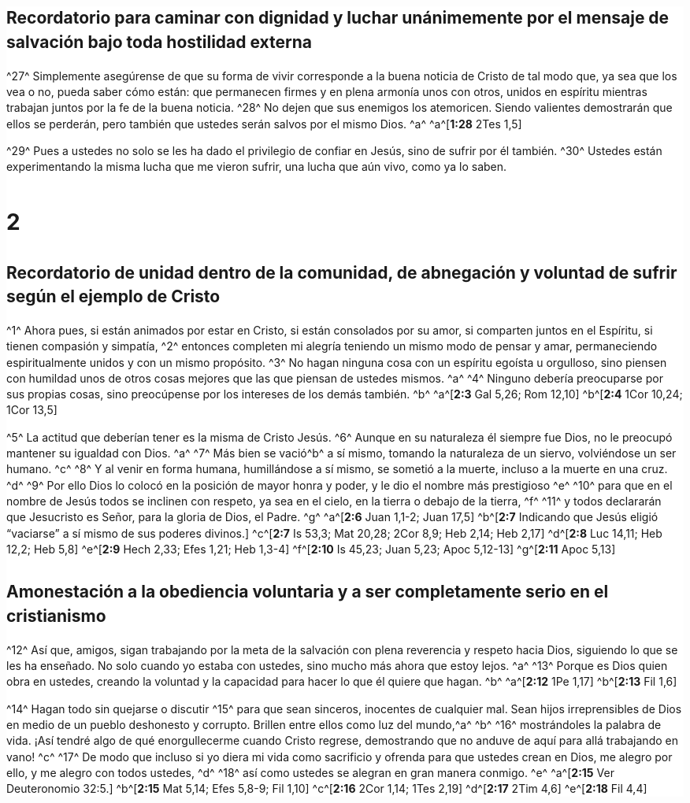 ## Recordatorio para caminar con dignidad y luchar unánimemente por el mensaje de salvación bajo toda hostilidad externa
^27^ Simplemente asegúrense de que su forma de vivir corresponde a la buena noticia de Cristo de tal modo que, ya sea que los vea o no, pueda saber cómo están: que permanecen firmes y en plena armonía unos con otros, unidos en espíritu mientras trabajan juntos por la fe de la buena noticia. ^28^ No dejen que sus enemigos los atemoricen. Siendo valientes demostrarán que ellos se perderán, pero también que ustedes serán salvos por el mismo Dios. ^a^ 
^a^[**1:28** 2Tes 1,5]

^29^ Pues a ustedes no solo se les ha dado el privilegio de confiar en Jesús, sino de sufrir por él también. ^30^ Ustedes están experimentando la misma lucha que me vieron sufrir, una lucha que aún vivo, como ya lo saben. 

# 2 
## Recordatorio de unidad dentro de la comunidad, de abnegación y voluntad de sufrir según el ejemplo de Cristo
^1^ Ahora pues, si están animados por estar en Cristo, si están consolados por su amor, si comparten juntos en el Espíritu, si tienen compasión y simpatía, ^2^ entonces completen mi alegría teniendo un mismo modo de pensar y amar, permaneciendo espiritualmente unidos y con un mismo propósito. ^3^ No hagan ninguna cosa con un espíritu egoísta u orgulloso, sino piensen con humildad unos de otros cosas mejores que las que piensan de ustedes mismos. ^a^ ^4^ Ninguno debería preocuparse por sus propias cosas, sino preocúpense por los intereses de los demás también. ^b^ 
^a^[**2:3** Gal 5,26; Rom 12,10] ^b^[**2:4** 1Cor 10,24; 1Cor 13,5]

^5^ La actitud que deberían tener es la misma de Cristo Jesús. ^6^ Aunque en su naturaleza él siempre fue Dios, no le preocupó mantener su igualdad con Dios. ^a^ ^7^ Más bien se vació^b^ a sí mismo, tomando la naturaleza de un siervo, volviéndose un ser humano. ^c^ ^8^ Y al venir en forma humana, humillándose a sí mismo, se sometió a la muerte, incluso a la muerte en una cruz. ^d^ ^9^ Por ello Dios lo colocó en la posición de mayor honra y poder, y le dio el nombre más prestigioso ^e^ ^10^ para que en el nombre de Jesús todos se inclinen con respeto, ya sea en el cielo, en la tierra o debajo de la tierra, ^f^ ^11^ y todos declararán que Jesucristo es Señor, para la gloria de Dios, el Padre. ^g^ 
^a^[**2:6** Juan 1,1-2; Juan 17,5] ^b^[**2:7** Indicando que Jesús eligió “vaciarse” a sí mismo de sus poderes divinos.] ^c^[**2:7** Is 53,3; Mat 20,28; 2Cor 8,9; Heb 2,14; Heb 2,17] ^d^[**2:8** Luc 14,11; Heb 12,2; Heb 5,8] ^e^[**2:9** Hech 2,33; Efes 1,21; Heb 1,3-4] ^f^[**2:10** Is 45,23; Juan 5,23; Apoc 5,12-13] ^g^[**2:11** Apoc 5,13]

## Amonestación a la obediencia voluntaria y a ser completamente serio en el cristianismo
^12^ Así que, amigos, sigan trabajando por la meta de la salvación con plena reverencia y respeto hacia Dios, siguiendo lo que se les ha enseñado. No solo cuando yo estaba con ustedes, sino mucho más ahora que estoy lejos. ^a^ ^13^ Porque es Dios quien obra en ustedes, creando la voluntad y la capacidad para hacer lo que él quiere que hagan. ^b^ 
^a^[**2:12** 1Pe 1,17] ^b^[**2:13** Fil 1,6]

^14^ Hagan todo sin quejarse o discutir ^15^ para que sean sinceros, inocentes de cualquier mal. Sean hijos irreprensibles de Dios en medio de un pueblo deshonesto y corrupto. Brillen entre ellos como luz del mundo,^a^ ^b^ ^16^ mostrándoles la palabra de vida. ¡Así tendré algo de qué enorgullecerme cuando Cristo regrese, demostrando que no anduve de aquí para allá trabajando en vano! ^c^ ^17^ De modo que incluso si yo diera mi vida como sacrificio y ofrenda para que ustedes crean en Dios, me alegro por ello, y me alegro con todos ustedes, ^d^ ^18^ así como ustedes se alegran en gran manera conmigo. ^e^ 
^a^[**2:15** Ver Deuteronomio 32:5.] ^b^[**2:15** Mat 5,14; Efes 5,8-9; Fil 1,10] ^c^[**2:16** 2Cor 1,14; 1Tes 2,19] ^d^[**2:17** 2Tim 4,6] ^e^[**2:18** Fil 4,4]
